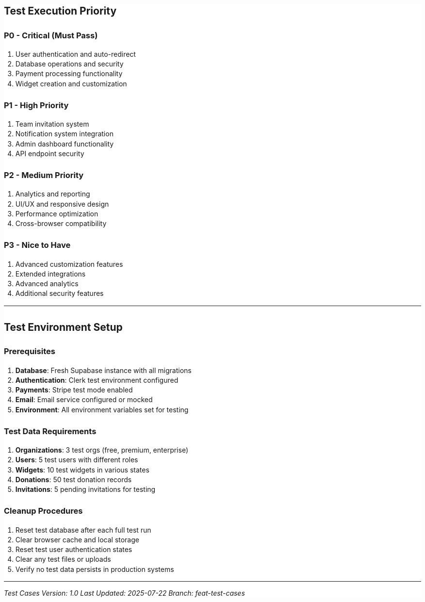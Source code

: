 
## Test Execution Priority

### P0 - Critical (Must Pass)
1. User authentication and auto-redirect
2. Database operations and security
3. Payment processing functionality
4. Widget creation and customization

### P1 - High Priority  
1. Team invitation system
2. Notification system integration
3. Admin dashboard functionality
4. API endpoint security

### P2 - Medium Priority
1. Analytics and reporting
2. UI/UX and responsive design
3. Performance optimization
4. Cross-browser compatibility

### P3 - Nice to Have
1. Advanced customization features
2. Extended integrations
3. Advanced analytics
4. Additional security features

---

## Test Environment Setup

### Prerequisites
1. **Database**: Fresh Supabase instance with all migrations
2. **Authentication**: Clerk test environment configured
3. **Payments**: Stripe test mode enabled
4. **Email**: Email service configured or mocked
5. **Environment**: All environment variables set for testing

### Test Data Requirements
1. **Organizations**: 3 test orgs (free, premium, enterprise)
2. **Users**: 5 test users with different roles
3. **Widgets**: 10 test widgets in various states
4. **Donations**: 50 test donation records
5. **Invitations**: 5 pending invitations for testing

### Cleanup Procedures
1. Reset test database after each full test run
2. Clear browser cache and local storage
3. Reset test user authentication states
4. Clear any test files or uploads
5. Verify no test data persists in production systems

---

*Test Cases Version: 1.0*
*Last Updated: 2025-07-22*
*Branch: feat-test-cases*